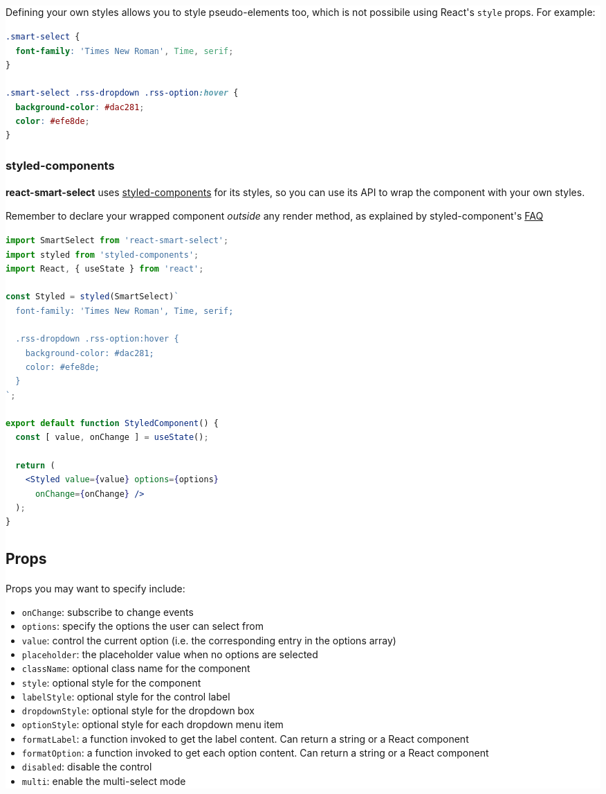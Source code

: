 Defining your own styles allows you to style pseudo-elements too, which is not possibile using React's `style` props. For example:

```css
.smart-select {
  font-family: 'Times New Roman', Time, serif;
}

.smart-select .rss-dropdown .rss-option:hover {
  background-color: #dac281;
  color: #efe8de;
}
```

### styled-components

**react-smart-select** uses [styled-components](https://styled-components.com/) for its styles, so you can use its API to wrap the component with your own styles.

Remember to declare your wrapped component *outside* any render method, as explained by styled-component's [FAQ](https://styled-components.com/docs/faqs#why-should-i-avoid-declaring-styled-components-in-the-render-method)


```jsx
import SmartSelect from 'react-smart-select';
import styled from 'styled-components';
import React, { useState } from 'react';

const Styled = styled(SmartSelect)`
  font-family: 'Times New Roman', Time, serif;

  .rss-dropdown .rss-option:hover {
    background-color: #dac281;
    color: #efe8de;
  }
`;

export default function StyledComponent() {
  const [ value, onChange ] = useState();

  return (
    <Styled value={value} options={options}
      onChange={onChange} />
  );
}
```

## Props

Props you may want to specify include:

- `onChange`: subscribe to change events
- `options`: specify the options the user can select from
- `value`: control the current option (i.e. the corresponding entry in the options array)
- `placeholder`: the placeholder value when no options are selected
- `className`: optional class name for the component
- `style`: optional style for the component
- `labelStyle`: optional style for the control label
- `dropdownStyle`: optional style for the dropdown box
- `optionStyle`: optional style for each dropdown menu item
- `formatLabel`: a function invoked to get the label content. Can return a string or a React component
- `formatOption`:  a function invoked to get each option content. Can return a string or a React component
- `disabled`: disable the control
- `multi`: enable the multi-select mode